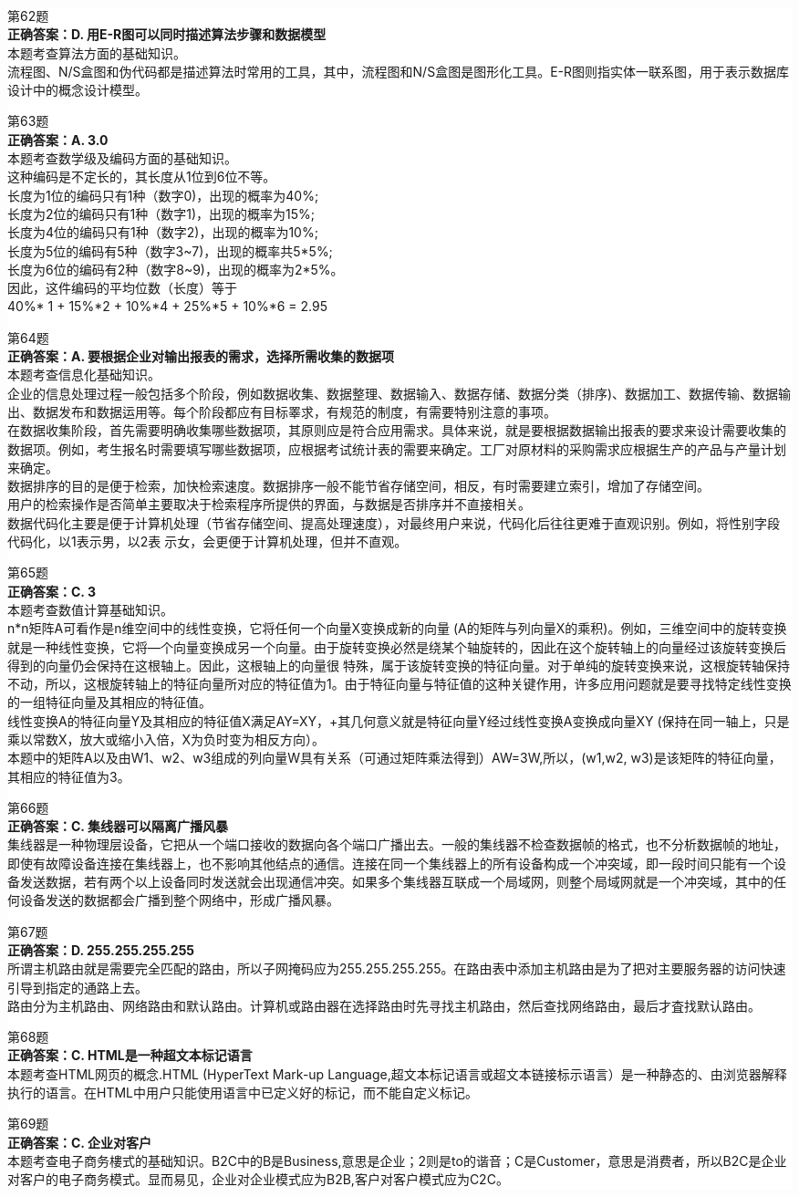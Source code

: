 第62题  
**正确答案：D. 用E-R图可以同时描述算法步骤和数据模型**  
本题考查算法方面的基础知识。  
流程图、N/S盒图和伪代码都是描述算法时常用的工具，其中，流程图和N/S盒图是图形化工具。E-R图则指实体一联系图，用于表示数据库设计中的概念设计模型。  
  
第63题  
**正确答案：A. 3.0**  
本题考查数学级及编码方面的基础知识。  
这种编码是不定长的，其长度从1位到6位不等。  
长度为1位的编码只有1种（数字0)，出现的概率为40%;  
长度为2位的编码只有1种（数字1)，出现的概率为15%;  
长度为4位的编码只有1种（数字2)，出现的概率为10%;  
长度为5位的编码有5种（数字3~7)，出现的概率共5\*5%;  
长度为6位的编码有2种（数字8~9)，出现的概率为2\*5%。  
因此，这件编码的平均位数（长度）等于  
40%\* 1 + 15%\*2 + 10%\*4 + 25%\*5 + 10%\*6 = 2.95  
  
第64题  
**正确答案：A. 要根据企业对输出报表的需求，选择所需收集的数据项**  
本题考查信息化基础知识。  
企业的信息处理过程一般包括多个阶段，例如数据收集、数据整理、数据输入、数据存储、数据分类（排序)、数据加工、数据传输、数据输出、数据发布和数据运用等。每个阶段都应有目标睪求，有规范的制度，有需要特别注意的事项。  
在数据收集阶段，首先需要明确收集哪些数据项，其原则应是符合应用需求。具体来说，就是要根据数据输出报表的要求来设计需要收集的数据项。例如，考生报名时需要填写哪些数据项，应根据考试统计表的需要来确定。工厂对原材料的采购需求应根据生产的产品与产量计划来确定。  
数据排序的目的是便于检索，加快检索速度。数据排序一般不能节省存储空间，相反，有时需要建立索引，增加了存储空间。  
用户的检索操作是否简单主要取决于检索程序所提供的界面，与数据是否排序并不直接相关。  
数据代码化主要是便于计算机处理（节省存储空间、提高处理速度），对最终用户来说，代码化后往往更难于直观识别。例如，将性别字段代码化，以1表示男，以2表 示女，会更便于计算机处理，但并不直观。  
  
第65题  
**正确答案：C. 3**  
本题考查数值计算基础知识。  
n\*n矩阵A可看作是n维空间中的线性变换，它将任何一个向量X变换成新的向量 (A的矩阵与列向量X的乘积)。例如，三维空间中的旋转变换就是一种线性变换，它将—个向量变换成另一个向量。由于旋转变换必然是绕某个轴旋转的，因此在这个旋转轴上的向量经过该旋转变换后得到的向量仍会保持在这根轴上。因此，这根轴上的向量很 特殊，属于该旋转变换的特征向量。对于单纯的旋转变换来说，这根旋转轴保持不动，所以，这根旋转轴上的特征向量所对应的特征值为1。由于特征向量与特征值的这种关键作用，许多应用问题就是要寻找特定线性变换的一组特征向量及其相应的特征值。  
线性变换A的特征向量Y及其相应的特征值X满足AY=XY，+其几何意义就是特征向量Y经过线性变换A变换成向量XY (保持在同一轴上，只是乘以常数X，放大或缩小入倍，X为负时变为相反方向）。  
本题中的矩阵A以及由W1、w2、w3组成的列向量W具有关系（可通过矩阵乘法得到）AW=3W,所以，(w1,w2, w3)是该矩阵的特征向量，其相应的特征值为3。  
  
第66题  
**正确答案：C. 集线器可以隔离广播风暴**  
集线器是一种物理层设备，它把从一个端口接收的数据向各个端口广播出去。一般的集线器不检查数据帧的格式，也不分析数据帧的地址，即使有故障设备连接在集线器上，也不影响其他结点的通信。连接在同一个集线器上的所有设备构成一个冲突域，即一段时间只能有一个设备发送数据，若有两个以上设备同时发送就会出现通信冲突。如果多个集线器互联成一个局域网，则整个局域网就是一个冲突域，其中的任何设备发送的数据都会广播到整个网络中，形成广播风暴。  
  
第67题  
**正确答案：D. 255.255.255.255**  
所谓主机路由就是需要完全匹配的路由，所以子网掩码应为255.255.255.255。在路由表中添加主机路由是为了把对主要服务器的访问快速引导到指定的通路上去。  
路由分为主机路由、网络路由和默认路由。计算机或路由器在选择路由时先寻找主机路由，然后查找网络路由，最后才査找默认路由。  
  
第68题  
**正确答案：C. HTML是一种超文本标记语言**  
本题考查HTML网页的概念.HTML (HyperText Mark-up Language,超文本标记语言或超文本链接标示语言）是一种静态的、由浏览器解释执行的语言。在HTML中用户只能使用语言中已定义好的标记，而不能自定义标记。  
  
第69题  
**正确答案：C. 企业对客户**  
本题考查电子商务樓式的基础知识。B2C中的B是Business,意思是企业；2则是to的谐音；C是Customer，意思是消费者，所以B2C是企业对客户的电子商务模式。显而易见，企业对企业模式应为B2B,客户对客户模式应为C2C。  
  